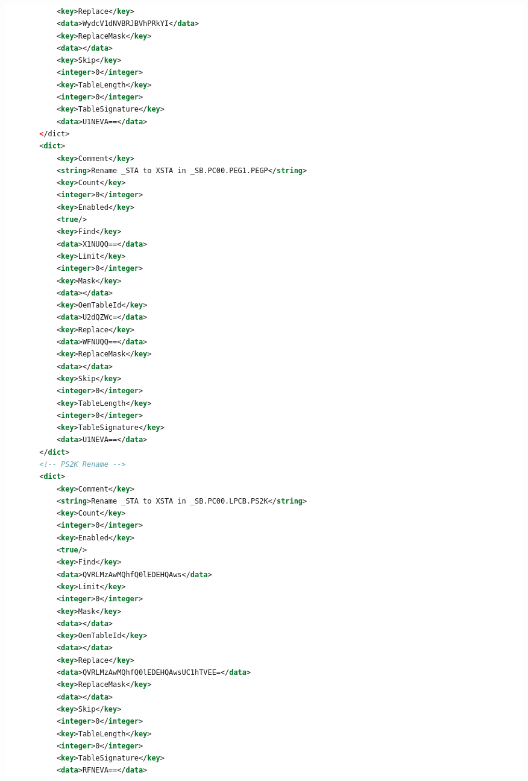 ```xml
            <key>Replace</key>
            <data>WydcV1dNVBRJBVhPRkYI</data>
            <key>ReplaceMask</key>
            <data></data>
            <key>Skip</key>
            <integer>0</integer>
            <key>TableLength</key>
            <integer>0</integer>
            <key>TableSignature</key>
            <data>U1NEVA==</data>
        </dict>
        <dict>
            <key>Comment</key>
            <string>Rename _STA to XSTA in _SB.PC00.PEG1.PEGP</string>
            <key>Count</key>
            <integer>0</integer>
            <key>Enabled</key>
            <true/>
            <key>Find</key>
            <data>X1NUQQ==</data>
            <key>Limit</key>
            <integer>0</integer>
            <key>Mask</key>
            <data></data>
            <key>OemTableId</key>
            <data>U2dQZWc=</data>
            <key>Replace</key>
            <data>WFNUQQ==</data>
            <key>ReplaceMask</key>
            <data></data>
            <key>Skip</key>
            <integer>0</integer>
            <key>TableLength</key>
            <integer>0</integer>
            <key>TableSignature</key>
            <data>U1NEVA==</data>
        </dict>
        <!-- PS2K Rename -->
        <dict>
            <key>Comment</key>
            <string>Rename _STA to XSTA in _SB.PC00.LPCB.PS2K</string>
            <key>Count</key>
            <integer>0</integer>
            <key>Enabled</key>
            <true/>
            <key>Find</key>
            <data>QVRLMzAwMQhfQ0lEDEHQAws</data>
            <key>Limit</key>
            <integer>0</integer>
            <key>Mask</key>
            <data></data>
            <key>OemTableId</key>
            <data></data>
            <key>Replace</key>
            <data>QVRLMzAwMQhfQ0lEDEHQAwsUC1hTVEE=</data>
            <key>ReplaceMask</key>
            <data></data>
            <key>Skip</key>
            <integer>0</integer>
            <key>TableLength</key>
            <integer>0</integer>
            <key>TableSignature</key>
            <data>RFNEVA==</data>
```